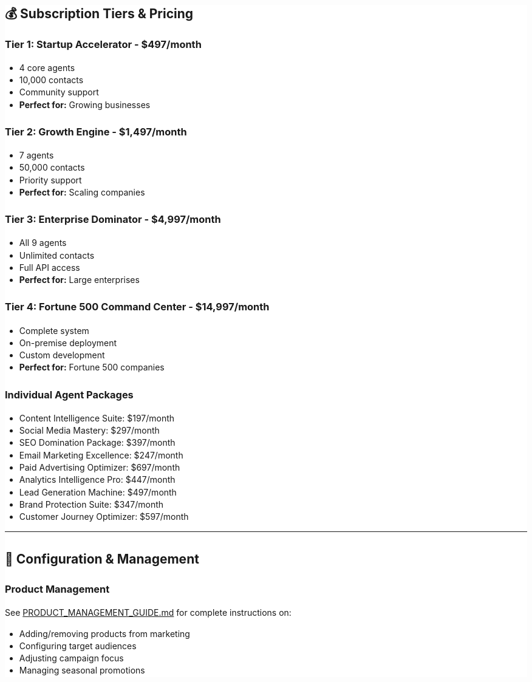
## 💰 Subscription Tiers & Pricing

### Tier 1: Startup Accelerator - $497/month
- 4 core agents
- 10,000 contacts
- Community support
- **Perfect for:** Growing businesses

### Tier 2: Growth Engine - $1,497/month
- 7 agents
- 50,000 contacts
- Priority support
- **Perfect for:** Scaling companies

### Tier 3: Enterprise Dominator - $4,997/month
- All 9 agents
- Unlimited contacts
- Full API access
- **Perfect for:** Large enterprises

### Tier 4: Fortune 500 Command Center - $14,997/month
- Complete system
- On-premise deployment
- Custom development
- **Perfect for:** Fortune 500 companies

### Individual Agent Packages
- Content Intelligence Suite: $197/month
- Social Media Mastery: $297/month
- SEO Domination Package: $397/month
- Email Marketing Excellence: $247/month
- Paid Advertising Optimizer: $697/month
- Analytics Intelligence Pro: $447/month
- Lead Generation Machine: $497/month
- Brand Protection Suite: $347/month
- Customer Journey Optimizer: $597/month

---

## 🔧 Configuration & Management

### Product Management
See [PRODUCT_MANAGEMENT_GUIDE.md](PRODUCT_MANAGEMENT_GUIDE.md) for complete instructions on:
- Adding/removing products from marketing
- Configuring target audiences
- Adjusting campaign focus
- Managing seasonal promotions
